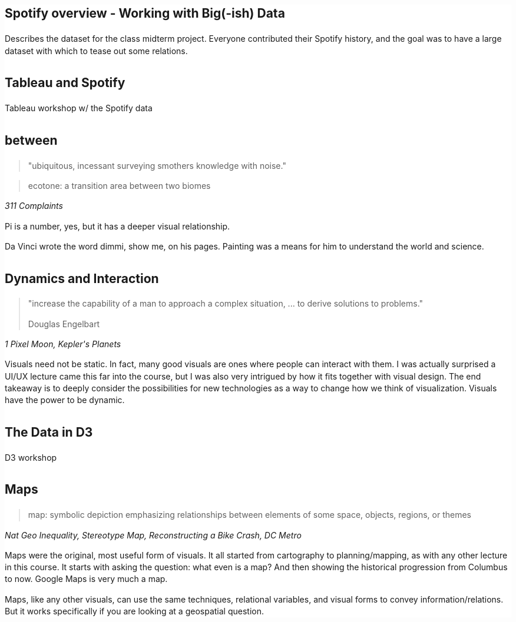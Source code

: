 ##  Spotify overview - Working with Big(-ish) Data

Describes the dataset for the class midterm project. Everyone contributed their Spotify history, and the goal was to have a large dataset with which to tease out some relations.

## Tableau and Spotify

Tableau workshop w/ the Spotify data

## between

> "ubiquitous, incessant surveying smothers knowledge with noise."

> ecotone: a transition area between two biomes

*311 Complaints*

Pi is a number, yes, but it has a deeper visual relationship.

Da Vinci wrote the word dimmi, show me, on his pages. Painting was a means for him to understand the world and science. 

## Dynamics and Interaction

> "increase the capability of a man to approach a complex situation, ... to derive solutions to problems."
> <figcaption class="blockquote-footer">Douglas Engelbart</figcaption>


*1 Pixel Moon, Kepler's Planets*

Visuals need not be static. In fact, many good visuals are ones where people can interact with them. I was actually surprised a UI/UX lecture came this far into the course, but I was also very intrigued by how it fits together with visual design. The end takeaway is to deeply consider the possibilities for new technologies as a way to change how we think of visualization. Visuals have the power to be dynamic.

## The Data in D3

D3 workshop

## Maps

> map: symbolic depiction emphasizing relationships between elements of some space, objects, regions, or themes

*Nat Geo Inequality, Stereotype Map, Reconstructing a Bike Crash, DC Metro*

Maps were the original, most useful form of visuals. It all started from cartography to planning/mapping, as with any other lecture in this course. It starts with asking the question: what even is a map? And then showing the historical progression from Columbus to now. Google Maps is very much a map. 

Maps, like any other visuals, can use the same techniques, relational variables, and visual forms to convey information/relations. But it works specifically if you are looking at a geospatial question.
